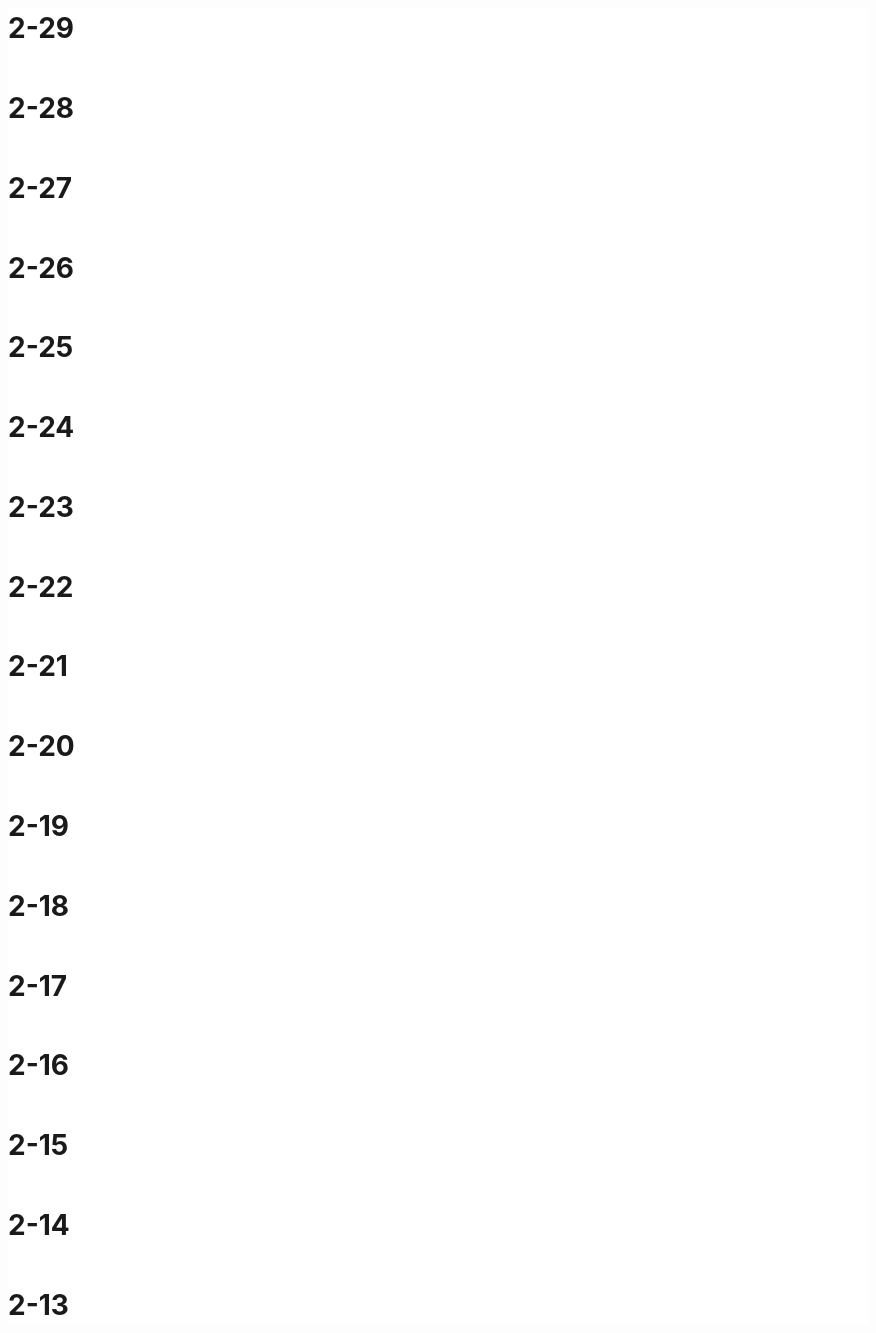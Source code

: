 # 2-29

# 2-28

# 2-27

# 2-26

# 2-25

# 2-24

# 2-23

# 2-22

# 2-21

# 2-20

# 2-19

# 2-18

# 2-17

# 2-16

# 2-15

# 2-14

# 2-13
